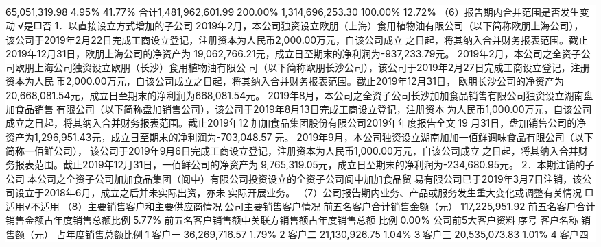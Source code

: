 65,051,319.98
4.95%
41.77%
合计1,481,962,601.99
200.00%
1,314,696,253.30
100.00%
12.72%
（6）报告期内合并范围是否发生变动
√是□否
1．以直接设立方式增加的子公司
2019年2月，本公司独资设立欧朋（上海）食用植物油有限公司（以下简称欧朋上海公司），
该公司于2019年2月22日完成工商设立登记，注册资本为人民币2,000.00万元，自该公司成立
之日起，将其纳入合并财务报表范围。截止2019年12月31日，欧朋上海公司的净资产为
19,062,766.21元，成立日至期末的净利润为-937,233.79元。
2019年2月，本公司之全资子公司欧朋上海公司独资设立欧朋（长沙）食用植物油有限公
司（以下简称欧朋长沙公司），该公司于2019年2月27日完成工商设立登记，注册资本为人民
币2,000.00万元，自该公司成立之日起，将其纳入合并财务报表范围。截止2019年12月31日，
欧朋长沙公司的净资产为20,668,081.54元，成立日至期末的净利润为668,081.54元。
2019年8月，本公司之全资子公司长沙加加食品销售有限公司独资设立湖南盘加食品销售
有限公司（以下简称盘加销售公司），该公司于2019年8月13日完成工商设立登记，注册资本
为人民币1,000.00万元，自该公司成立之日起，将其纳入合并财务报表范围。截止2019年12
加加食品集团股份有限公司2019年年度报告全文
19
月31日，盘加销售公司的净资产为1,296,951.43元，成立日至期末的净利润为-703,048.57
元。
2019年9月，本公司独资设立湖南加加一佰鲜调味食品有限公司（以下简称一佰鲜公司），
该公司于2019年9月6日完成工商设立登记，注册资本为人民币1,000.00万元，自该公司成立
之日起，将其纳入合并财务报表范围。截止2019年12月31日，一佰鲜公司的净资产为
9,765,319.05元，成立日至期末的净利润为-234,680.95元。
2．本期注销的子公司
本公司之全资子公司加加食品集团（阆中）有限公司投资设立的全资子公司阆中加加食品贸
易有限公司已于2019年3月7日注销，该公司设立于2018年6月，成立之后并未实际出资，亦未
实际开展业务。
（7）公司报告期内业务、产品或服务发生重大变化或调整有关情况
□适用√不适用
（8）主要销售客户和主要供应商情况
公司主要销售客户情况
前五名客户合计销售金额（元）
117,225,951.92
前五名客户合计销售金额占年度销售总额比例
5.77%
前五名客户销售额中关联方销售额占年度销售总额
比例
0.00%
公司前5大客户资料
序号
客户名称
销售额（元）
占年度销售总额比例
1
客户一
36,269,716.57
1.79%
2
客户二
21,130,926.75
1.04%
3
客户三
20,535,073.83
1.01%
4
客户四